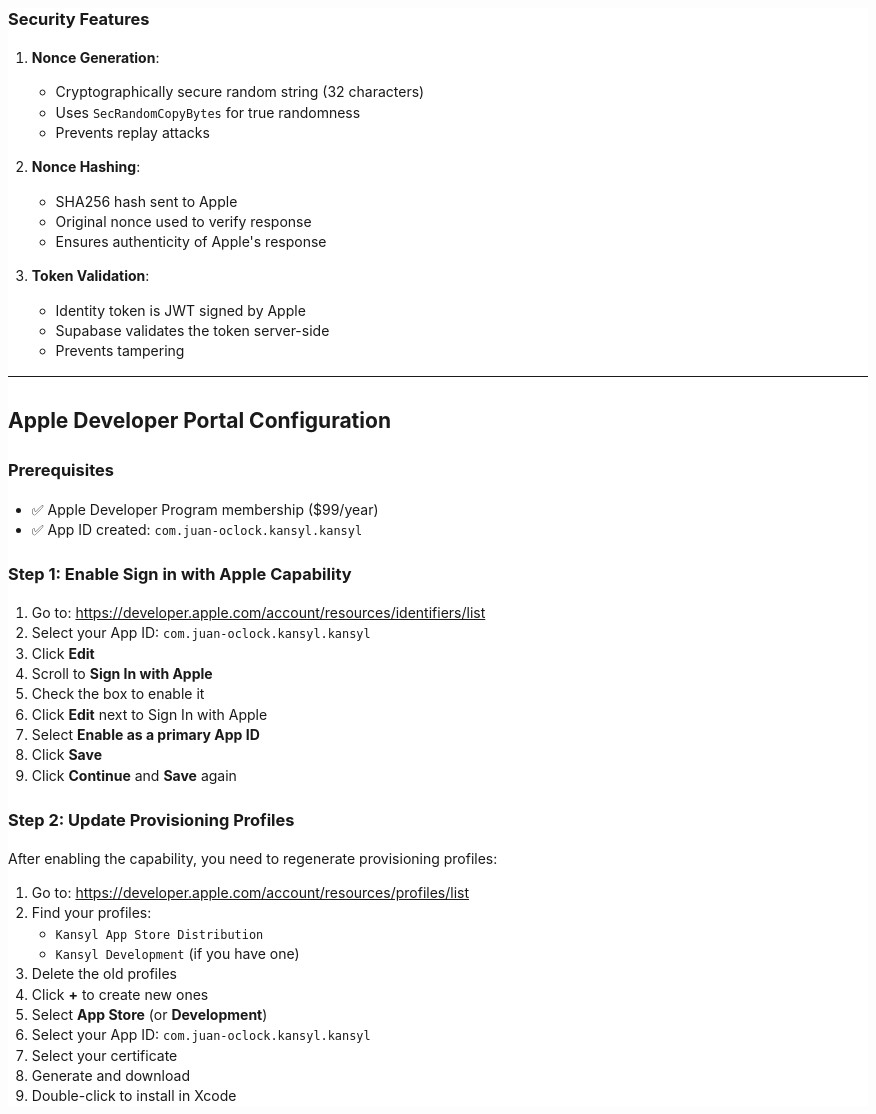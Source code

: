 ```
```

### Security Features

1. **Nonce Generation**: 
   - Cryptographically secure random string (32 characters)
   - Uses `SecRandomCopyBytes` for true randomness
   - Prevents replay attacks

2. **Nonce Hashing**: 
   - SHA256 hash sent to Apple
   - Original nonce used to verify response
   - Ensures authenticity of Apple's response

3. **Token Validation**: 
   - Identity token is JWT signed by Apple
   - Supabase validates the token server-side
   - Prevents tampering

---

## Apple Developer Portal Configuration

### Prerequisites
- ✅ Apple Developer Program membership ($99/year)
- ✅ App ID created: `com.juan-oclock.kansyl.kansyl`

### Step 1: Enable Sign in with Apple Capability

1. Go to: https://developer.apple.com/account/resources/identifiers/list
2. Select your App ID: `com.juan-oclock.kansyl.kansyl`
3. Click **Edit**
4. Scroll to **Sign In with Apple**
5. Check the box to enable it
6. Click **Edit** next to Sign In with Apple
7. Select **Enable as a primary App ID**
8. Click **Save**
9. Click **Continue** and **Save** again

### Step 2: Update Provisioning Profiles

After enabling the capability, you need to regenerate provisioning profiles:

1. Go to: https://developer.apple.com/account/resources/profiles/list
2. Find your profiles:
   - `Kansyl App Store Distribution`
   - `Kansyl Development` (if you have one)
3. Delete the old profiles
4. Click **+** to create new ones
5. Select **App Store** (or **Development**)
6. Select your App ID: `com.juan-oclock.kansyl.kansyl`
7. Select your certificate
8. Generate and download
9. Double-click to install in Xcode
